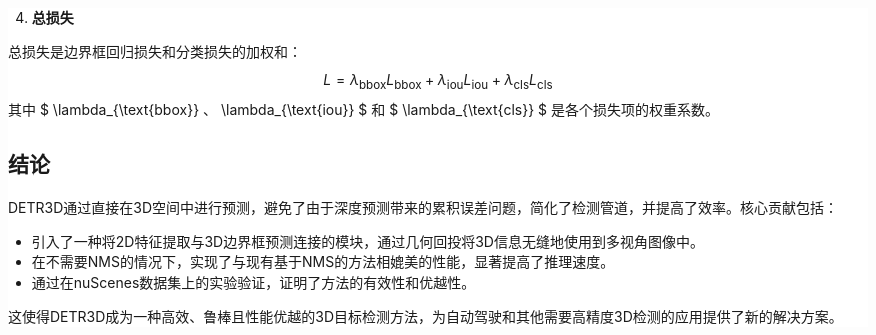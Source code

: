 4. **总损失**

总损失是边界框回归损失和分类损失的加权和：
$$
L = \lambda_{\text{bbox}} L_{\text{bbox}} + \lambda_{\text{iou}} L_{\text{iou}} + \lambda_{\text{cls}} L_{\text{cls}}
$$
其中 $ \lambda_{\text{bbox}} $、$ \lambda_{\text{iou}} $ 和 $ \lambda_{\text{cls}} $ 是各个损失项的权重系数。

## 结论

DETR3D通过直接在3D空间中进行预测，避免了由于深度预测带来的累积误差问题，简化了检测管道，并提高了效率。核心贡献包括：

- 引入了一种将2D特征提取与3D边界框预测连接的模块，通过几何回投将3D信息无缝地使用到多视角图像中。
- 在不需要NMS的情况下，实现了与现有基于NMS的方法相媲美的性能，显著提高了推理速度。
- 通过在nuScenes数据集上的实验验证，证明了方法的有效性和优越性。

这使得DETR3D成为一种高效、鲁棒且性能优越的3D目标检测方法，为自动驾驶和其他需要高精度3D检测的应用提供了新的解决方案。

